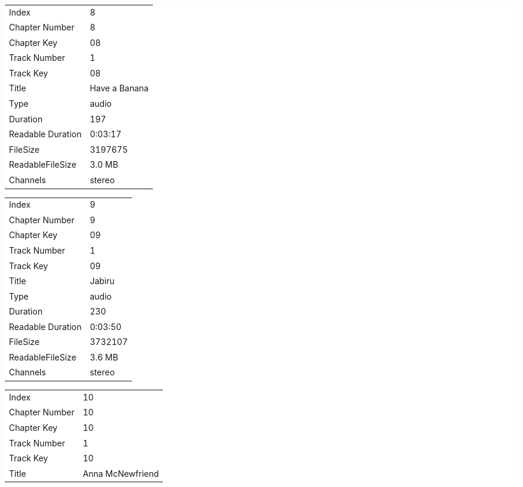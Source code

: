 |  |  |
| - | - |
| Index | 8 |
| Chapter Number | 8 |
| Chapter Key | 08 |
| Track Number | 1 |
| Track Key | 08 |
| Title | Have a Banana |
| Type | audio |
| Duration | 197 |
| Readable Duration | 0:03:17 |
| FileSize | 3197675 |
| ReadableFileSize | 3.0 MB |
| Channels | stereo |

|  |  |
| - | - |
| Index | 9 |
| Chapter Number | 9 |
| Chapter Key | 09 |
| Track Number | 1 |
| Track Key | 09 |
| Title | Jabiru |
| Type | audio |
| Duration | 230 |
| Readable Duration | 0:03:50 |
| FileSize | 3732107 |
| ReadableFileSize | 3.6 MB |
| Channels | stereo |

|  |  |
| - | - |
| Index | 10 |
| Chapter Number | 10 |
| Chapter Key | 10 |
| Track Number | 1 |
| Track Key | 10 |
| Title | Anna McNewfriend |